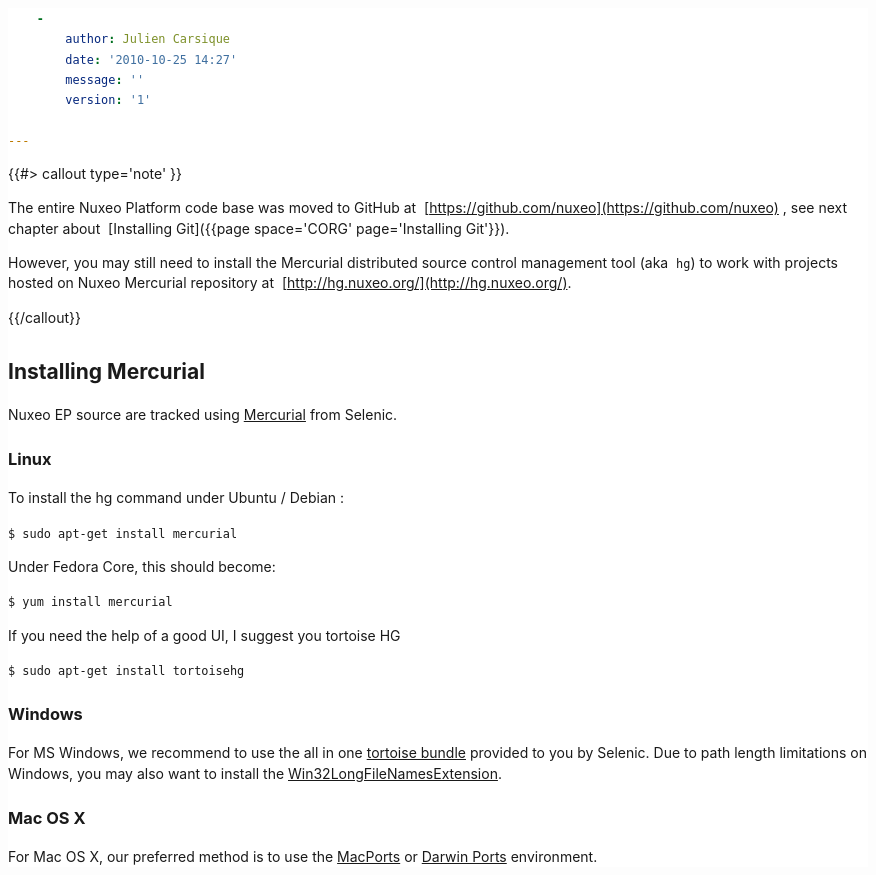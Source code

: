 ```yaml
    - 
        author: Julien Carsique
        date: '2010-10-25 14:27'
        message: ''
        version: '1'

---
```

{{#> callout type='note' }}

The entire Nuxeo Platform code base was moved to GitHub at&nbsp; [https://github.com/nuxeo](https://github.com/nuxeo) , see next chapter about&nbsp; [Installing Git]({{page space='CORG' page='Installing Git'}}).

However, you may still need to install the Mercurial distributed source control management tool (aka&nbsp; `hg`) to work with projects hosted on Nuxeo Mercurial repository at&nbsp; [http://hg.nuxeo.org/](http://hg.nuxeo.org/).

{{/callout}}

## Installing Mercurial

Nuxeo EP source are tracked using [Mercurial](http://mercurial.selenic.com/) from Selenic.

### Linux

To install the hg command under Ubuntu / Debian :

```
$ sudo apt-get install mercurial
```

Under Fedora Core, this should become:

```
$ yum install mercurial
```

If you need the help of a good UI, I suggest you tortoise HG

```
$ sudo apt-get install tortoisehg
```

### Windows

For MS Windows, we recommend to use the all in one [tortoise bundle](http://mercurial.selenic.com/wiki/TortoiseHg) provided to you by Selenic.
Due to path length limitations on Windows, you may also want to install the [Win32LongFileNamesExtension](http://mercurial.selenic.com/wiki/Win32LongFileNamesExtension).

### Mac OS X

For Mac OS X, our preferred method is to use the [MacPorts](http://www.macports.org/) or [Darwin Ports](http://darwinports.com/) environment.
